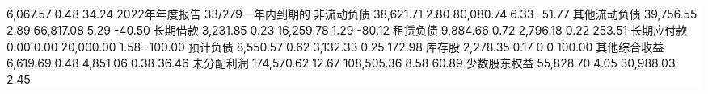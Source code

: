 6,067.57
0.48
34.24
2022年年度报告
33/279一年内到期的
非流动负债
38,621.71
2.80
80,080.74
6.33
-51.77
其他流动负债
39,756.55
2.89
66,817.08
5.29
-40.50
长期借款
3,231.85
0.23
16,259.78
1.29
-80.12
租赁负债
9,884.66
0.72
2,796.18
0.22
253.51
长期应付款
0.00
0.00
20,000.00
1.58
-100.00
预计负债
8,550.57
0.62
3,132.33
0.25
172.98
库存股
2,278.35
0.17
0
0
100.00
其他综合收益
6,619.69
0.48
4,851.06
0.38
36.46
未分配利润
174,570.62
12.67
108,505.36
8.58
60.89
少数股东权益
55,828.70
4.05
30,988.03
2.45